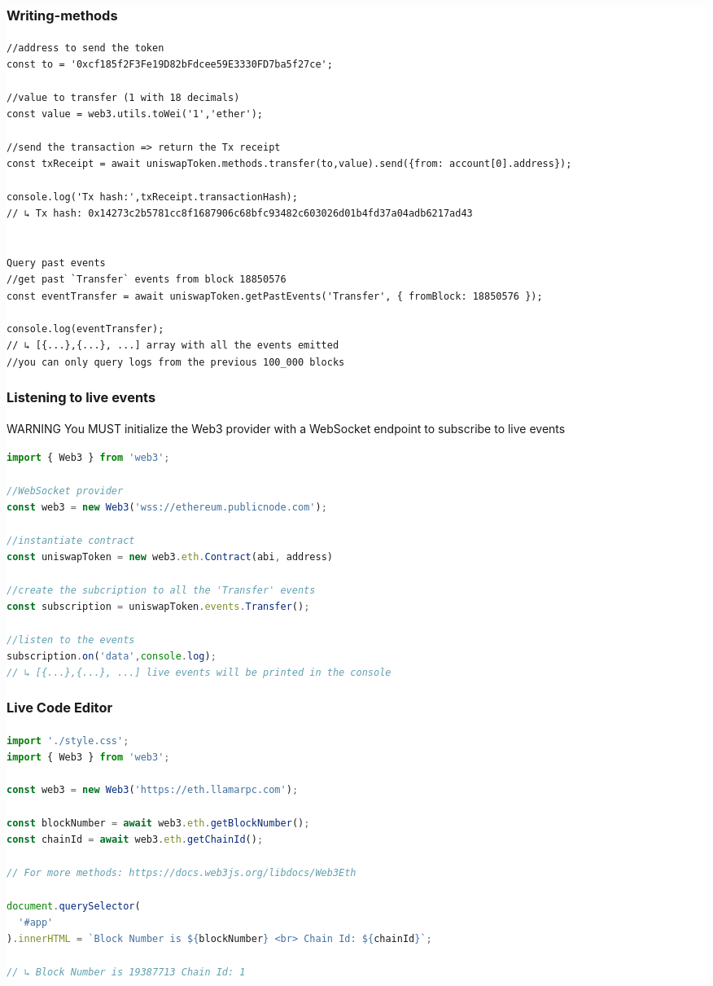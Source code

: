 ### Writing-methods

```
//address to send the token
const to = '0xcf185f2F3Fe19D82bFdcee59E3330FD7ba5f27ce';

//value to transfer (1 with 18 decimals)
const value = web3.utils.toWei('1','ether');

//send the transaction => return the Tx receipt
const txReceipt = await uniswapToken.methods.transfer(to,value).send({from: account[0].address});

console.log('Tx hash:',txReceipt.transactionHash);
// ↳ Tx hash: 0x14273c2b5781cc8f1687906c68bfc93482c603026d01b4fd37a04adb6217ad43


Query past events
//get past `Transfer` events from block 18850576
const eventTransfer = await uniswapToken.getPastEvents('Transfer', { fromBlock: 18850576 });

console.log(eventTransfer);
// ↳ [{...},{...}, ...] array with all the events emitted
//you can only query logs from the previous 100_000 blocks 
```

### Listening to live events

WARNING
You MUST initialize the Web3 provider with a WebSocket endpoint to subscribe to live events

```js
import { Web3 } from 'web3';

//WebSocket provider
const web3 = new Web3('wss://ethereum.publicnode.com');

//instantiate contract
const uniswapToken = new web3.eth.Contract(abi, address)

//create the subcription to all the 'Transfer' events
const subscription = uniswapToken.events.Transfer();

//listen to the events
subscription.on('data',console.log);
// ↳ [{...},{...}, ...] live events will be printed in the console
```

### Live Code Editor 

```js
import './style.css';
import { Web3 } from 'web3';

const web3 = new Web3('https://eth.llamarpc.com');

const blockNumber = await web3.eth.getBlockNumber();
const chainId = await web3.eth.getChainId();

// For more methods: https://docs.web3js.org/libdocs/Web3Eth

document.querySelector(
  '#app'
).innerHTML = `Block Number is ${blockNumber} <br> Chain Id: ${chainId}`;

// ↳ Block Number is 19387713 Chain Id: 1
```